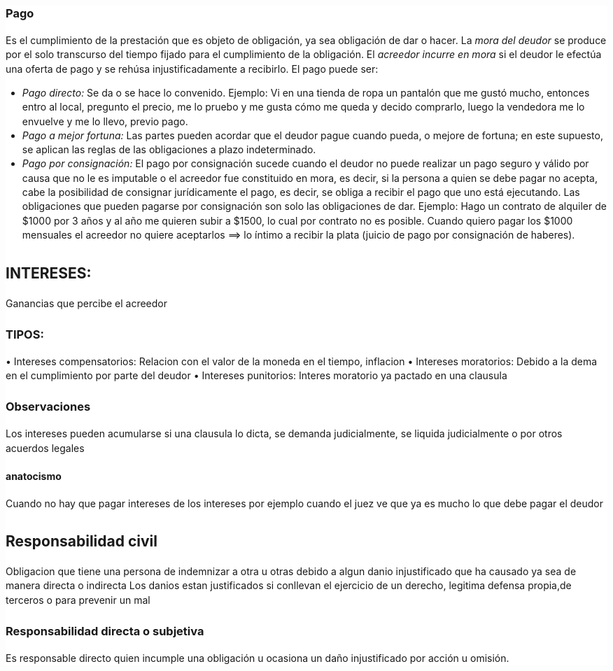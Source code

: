 

### Pago  
Es el cumplimiento de la prestación que es objeto de obligación, ya sea obligación de dar o hacer. La *mora del deudor* se produce por el solo transcurso del tiempo fijado para el cumplimiento de la obligación. El *acreedor incurre en mora* si el deudor le efectúa una oferta de pago y se rehúsa injustificadamente a recibirlo. El pago puede ser:
- *Pago directo:* Se da o se hace lo convenido. Ejemplo: Vi en una tienda de ropa un pantalón que me gustó mucho, entonces entro al local, pregunto el precio, me lo pruebo y me gusta cómo me queda y decido comprarlo, luego la vendedora me lo envuelve y me lo llevo, previo pago.
- *Pago a mejor fortuna:* Las partes pueden acordar que el deudor pague cuando pueda, o mejore de fortuna; en este supuesto, se aplican las reglas de las obligaciones a plazo indeterminado.
- *Pago por consignación:* El pago por consignación sucede cuando el deudor no puede realizar un pago seguro y válido por causa que no le es imputable o el acreedor fue constituido en mora, es decir, si la persona a quien se debe pagar no acepta, cabe la posibilidad de consignar jurídicamente el pago, es decir, se obliga a recibir el pago que uno está ejecutando. Las obligaciones que pueden pagarse por consignación son solo las obligaciones de dar. Ejemplo: Hago un contrato de alquiler de $1000 por 3 años y al año me quieren subir a $1500, lo cual por contrato no es posible. Cuando quiero pagar los $1000 mensuales el acreedor no quiere aceptarlos ⟹ lo íntimo a recibir la plata (juicio de pago por consignación de haberes).






## INTERESES:
Ganancias que percibe el acreedor
### TIPOS:
• Intereses compensatorios: Relacion con el valor de la moneda en el tiempo, inflacion
• Intereses moratorios: Debido a la dema en el cumplimiento por parte del deudor
• Intereses punitorios: Interes moratorio ya pactado en una clausula
### Observaciones
Los intereses pueden acumularse si una clausula lo dicta, se demanda judicialmente, se liquida judicialmente o por otros acuerdos legales
#### anatocismo
Cuando no hay que pagar intereses de los intereses por ejemplo cuando el juez ve que ya es mucho lo que debe pagar el deudor




## Responsabilidad civil  
Obligacion que tiene una persona de indemnizar a otra u otras debido a algun danio injustificado que ha causado ya sea de manera directa o indirecta
Los danios estan justificados si conllevan el ejercicio de un derecho, legitima defensa propia,de terceros o para prevenir un mal






### Responsabilidad directa o subjetiva
Es responsable directo quien incumple una obligación u ocasiona un daño injustificado por acción u omisión.
